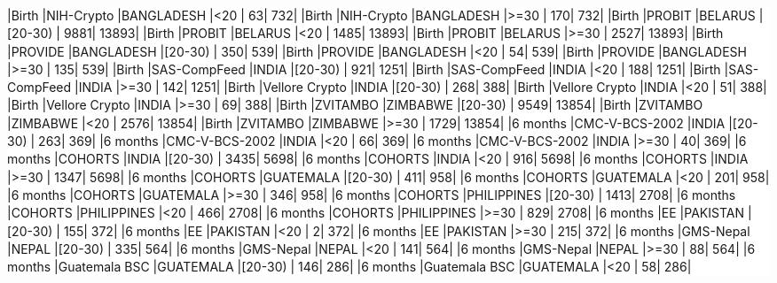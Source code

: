 |Birth     |NIH-Crypto     |BANGLADESH   |<20     |     63|   732|
|Birth     |NIH-Crypto     |BANGLADESH   |>=30    |    170|   732|
|Birth     |PROBIT         |BELARUS      |[20-30) |   9881| 13893|
|Birth     |PROBIT         |BELARUS      |<20     |   1485| 13893|
|Birth     |PROBIT         |BELARUS      |>=30    |   2527| 13893|
|Birth     |PROVIDE        |BANGLADESH   |[20-30) |    350|   539|
|Birth     |PROVIDE        |BANGLADESH   |<20     |     54|   539|
|Birth     |PROVIDE        |BANGLADESH   |>=30    |    135|   539|
|Birth     |SAS-CompFeed   |INDIA        |[20-30) |    921|  1251|
|Birth     |SAS-CompFeed   |INDIA        |<20     |    188|  1251|
|Birth     |SAS-CompFeed   |INDIA        |>=30    |    142|  1251|
|Birth     |Vellore Crypto |INDIA        |[20-30) |    268|   388|
|Birth     |Vellore Crypto |INDIA        |<20     |     51|   388|
|Birth     |Vellore Crypto |INDIA        |>=30    |     69|   388|
|Birth     |ZVITAMBO       |ZIMBABWE     |[20-30) |   9549| 13854|
|Birth     |ZVITAMBO       |ZIMBABWE     |<20     |   2576| 13854|
|Birth     |ZVITAMBO       |ZIMBABWE     |>=30    |   1729| 13854|
|6 months  |CMC-V-BCS-2002 |INDIA        |[20-30) |    263|   369|
|6 months  |CMC-V-BCS-2002 |INDIA        |<20     |     66|   369|
|6 months  |CMC-V-BCS-2002 |INDIA        |>=30    |     40|   369|
|6 months  |COHORTS        |INDIA        |[20-30) |   3435|  5698|
|6 months  |COHORTS        |INDIA        |<20     |    916|  5698|
|6 months  |COHORTS        |INDIA        |>=30    |   1347|  5698|
|6 months  |COHORTS        |GUATEMALA    |[20-30) |    411|   958|
|6 months  |COHORTS        |GUATEMALA    |<20     |    201|   958|
|6 months  |COHORTS        |GUATEMALA    |>=30    |    346|   958|
|6 months  |COHORTS        |PHILIPPINES  |[20-30) |   1413|  2708|
|6 months  |COHORTS        |PHILIPPINES  |<20     |    466|  2708|
|6 months  |COHORTS        |PHILIPPINES  |>=30    |    829|  2708|
|6 months  |EE             |PAKISTAN     |[20-30) |    155|   372|
|6 months  |EE             |PAKISTAN     |<20     |      2|   372|
|6 months  |EE             |PAKISTAN     |>=30    |    215|   372|
|6 months  |GMS-Nepal      |NEPAL        |[20-30) |    335|   564|
|6 months  |GMS-Nepal      |NEPAL        |<20     |    141|   564|
|6 months  |GMS-Nepal      |NEPAL        |>=30    |     88|   564|
|6 months  |Guatemala BSC  |GUATEMALA    |[20-30) |    146|   286|
|6 months  |Guatemala BSC  |GUATEMALA    |<20     |     58|   286|